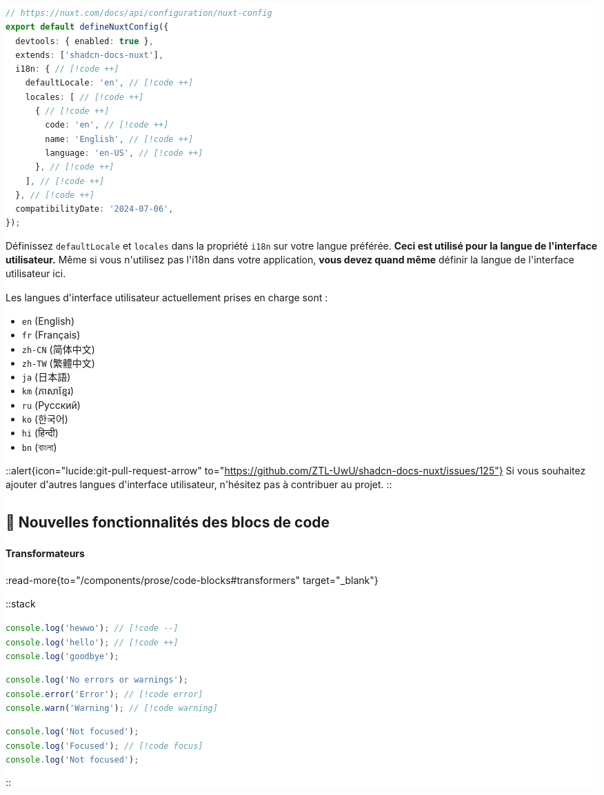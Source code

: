 ```ts [nuxt.config.ts]
// https://nuxt.com/docs/api/configuration/nuxt-config
export default defineNuxtConfig({
  devtools: { enabled: true },
  extends: ['shadcn-docs-nuxt'],
  i18n: { // [!code ++]
    defaultLocale: 'en', // [!code ++]
    locales: [ // [!code ++]
      { // [!code ++]
        code: 'en', // [!code ++]
        name: 'English', // [!code ++]
        language: 'en-US', // [!code ++]
      }, // [!code ++]
    ], // [!code ++]
  }, // [!code ++]
  compatibilityDate: '2024-07-06',
});
```

Définissez `defaultLocale` et `locales` dans la propriété `i18n` sur votre langue préférée. **Ceci est utilisé pour la langue de l'interface utilisateur.** Même si vous n'utilisez pas l'i18n dans votre application, **vous devez quand même** définir la langue de l'interface utilisateur ici.

Les langues d'interface utilisateur actuellement prises en charge sont :
- `en` (English)
- `fr` (Français)
- `zh-CN` (简体中文)
- `zh-TW` (繁體中文)
- `ja` (日本語)
- `km` (ភាសាខ្មែរ)
- `ru` (Русский)
- `ko` (한국어)
- `hi` (हिन्दी)
- `bn` (বাংলা)

::alert{icon="lucide:git-pull-request-arrow" to="https://github.com/ZTL-UwU/shadcn-docs-nuxt/issues/125"}
Si vous souhaitez ajouter d'autres langues d'interface utilisateur, n'hésitez pas à contribuer au projet.
::

## 🧱 Nouvelles fonctionnalités des blocs de code

#### Transformateurs

:read-more{to="/components/prose/code-blocks#transformers" target="_blank"}

::stack
```ts
console.log('hewwo'); // [!code --]
console.log('hello'); // [!code ++]
console.log('goodbye');
```
```ts
console.log('No errors or warnings');
console.error('Error'); // [!code error]
console.warn('Warning'); // [!code warning]
```
```ts
console.log('Not focused');
console.log('Focused'); // [!code focus]
console.log('Not focused');
```
::
